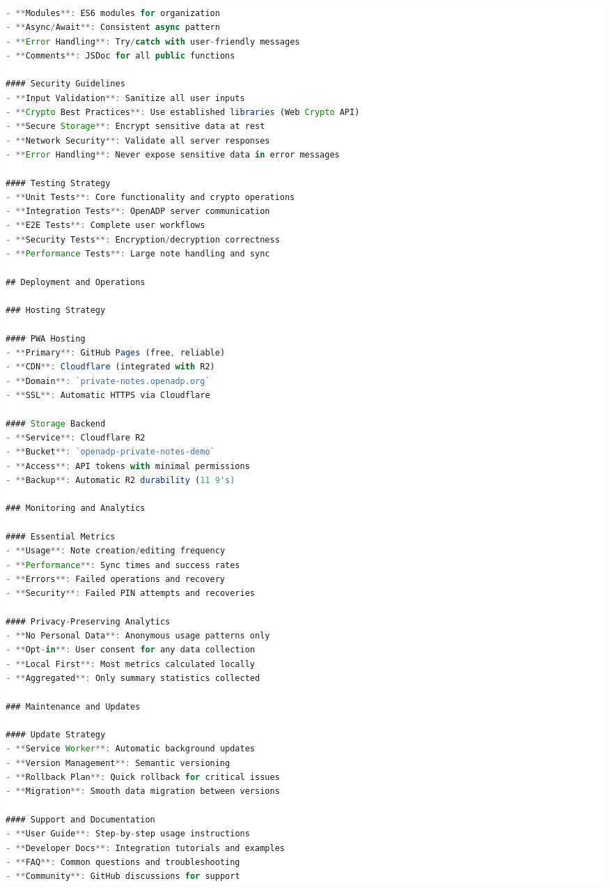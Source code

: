 ```javascript
- **Modules**: ES6 modules for organization
- **Async/Await**: Consistent async pattern
- **Error Handling**: Try/catch with user-friendly messages
- **Comments**: JSDoc for all public functions

#### Security Guidelines
- **Input Validation**: Sanitize all user inputs
- **Crypto Best Practices**: Use established libraries (Web Crypto API)
- **Secure Storage**: Encrypt sensitive data at rest
- **Network Security**: Validate all server responses
- **Error Handling**: Never expose sensitive data in error messages

#### Testing Strategy
- **Unit Tests**: Core functionality and crypto operations
- **Integration Tests**: OpenADP server communication
- **E2E Tests**: Complete user workflows
- **Security Tests**: Encryption/decryption correctness
- **Performance Tests**: Large note handling and sync

## Deployment and Operations

### Hosting Strategy

#### PWA Hosting
- **Primary**: GitHub Pages (free, reliable)
- **CDN**: Cloudflare (integrated with R2)
- **Domain**: `private-notes.openadp.org`
- **SSL**: Automatic HTTPS via Cloudflare

#### Storage Backend
- **Service**: Cloudflare R2
- **Bucket**: `openadp-private-notes-demo`
- **Access**: API tokens with minimal permissions
- **Backup**: Automatic R2 durability (11 9's)

### Monitoring and Analytics

#### Essential Metrics
- **Usage**: Note creation/editing frequency
- **Performance**: Sync times and success rates
- **Errors**: Failed operations and recovery
- **Security**: Failed PIN attempts and recoveries

#### Privacy-Preserving Analytics
- **No Personal Data**: Anonymous usage patterns only
- **Opt-in**: User consent for any data collection
- **Local First**: Most metrics calculated locally
- **Aggregated**: Only summary statistics collected

### Maintenance and Updates

#### Update Strategy
- **Service Worker**: Automatic background updates
- **Version Management**: Semantic versioning
- **Rollback Plan**: Quick rollback for critical issues
- **Migration**: Smooth data migration between versions

#### Support and Documentation
- **User Guide**: Step-by-step usage instructions
- **Developer Docs**: Integration tutorials and examples
- **FAQ**: Common questions and troubleshooting
- **Community**: GitHub discussions for support

```